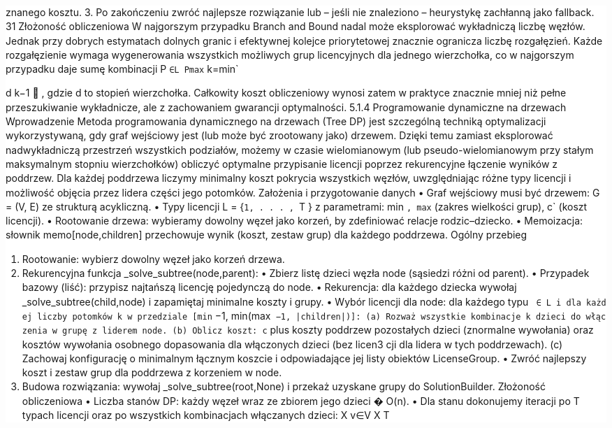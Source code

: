 znanego kosztu.
3. Po zakończeniu zwróć najlepsze rozwiązanie lub – jeśli nie znaleziono – heurystykę zachłanną jako fallback.
31
Złożoność obliczeniowa W najgorszym przypadku Branch and Bound nadal może eksplorować wykładniczą liczbę węzłów. Jednak przy dobrych estymatach dolnych granic i efektywnej
kolejce priorytetowej znacznie ogranicza liczbę rozgałęzień. Każde rozgałęzienie wymaga wygenerowania wszystkich możliwych grup licencyjnych dla jednego wierzchołka, co w najgorszym
przypadku daje sumę kombinacji P
`∈L
Pmax`
k=min`

d
k−1

, gdzie d to stopień wierzchołka. Całkowity
koszt obliczeniowy wynosi zatem w praktyce znacznie mniej niż pełne przeszukiwanie wykładnicze, ale z zachowaniem gwarancji optymalności.
5.1.4 Programowanie dynamiczne na drzewach
Wprowadzenie Metoda programowania dynamicznego na drzewach (Tree DP) jest szczególną techniką optymalizacji wykorzystywaną, gdy graf wejściowy jest (lub może być zrootowany
jako) drzewem. Dzięki temu zamiast eksplorować nadwykładniczą przestrzeń wszystkich podziałów, możemy w czasie wielomianowym (lub pseudo-wielomianowym przy stałym maksymalnym
stopniu wierzchołków) obliczyć optymalne przypisanie licencji poprzez rekurencyjne łączenie wyników z poddrzew. Dla każdej poddrzewa liczymy minimalny koszt pokrycia wszystkich węzłów,
uwzględniając różne typy licencji i możliwość objęcia przez lidera części jego potomków.
Założenia i przygotowanie danych
• Graf wejściowy musi być drzewem: G = (V, E) ze strukturą acykliczną.
• Typy licencji L = {`1, . . . , `T } z parametrami:
min
`
, max
`
(zakres wielkości grup), c` (koszt licencji).
• Rootowanie drzewa: wybieramy dowolny węzeł jako korzeń, by zdefiniować relacje rodzic–dziecko.
• Memoizacja: słownik memo[node,children] przechowuje wynik (koszt, zestaw grup) dla
każdego poddrzewa.
Ogólny przebieg
1. Rootowanie: wybierz dowolny węzeł jako korzeń drzewa.
2. Rekurencyjna funkcja _solve_subtree(node,parent):
• Zbierz listę dzieci węzła node (sąsiedzi różni od parent).
• Przypadek bazowy (liść): przypisz najtańszą licencję pojedynczą do node.
• Rekurencja: dla każdego dziecka wywołaj _solve_subtree(child,node) i zapamiętaj
minimalne koszty i grupy.
• Wybór licencji dla node: dla każdego typu ` ∈ L i dla każdej liczby potomków k w przedziale [min` −1, min(max` −1, |children|)]:
(a) Rozważ wszystkie kombinacje k dzieci do włączenia w grupę z liderem node.
(b) Oblicz koszt: c` plus koszty poddrzew pozostałych dzieci (znormalne wywołania)
oraz kosztów wywołania osobnego dopasowania dla włączonych dzieci (bez licen3
cji dla lidera w tych poddrzewach).
(c) Zachowaj konfigurację o minimalnym łącznym koszcie i odpowiadające jej listy
obiektów LicenseGroup.
• Zwróć najlepszy koszt i zestaw grup dla poddrzewa z korzeniem w node.
3. Budowa rozwiązania: wywołaj _solve_subtree(root,None) i przekaż uzyskane grupy do
SolutionBuilder.
Złożoność obliczeniowa
• Liczba stanów DP: każdy węzeł wraz ze zbiorem jego dzieci � O(n).
• Dla stanu dokonujemy iteracji po T typach licencji oraz po wszystkich kombinacjach włączanych dzieci:
X
v∈V
X
T
